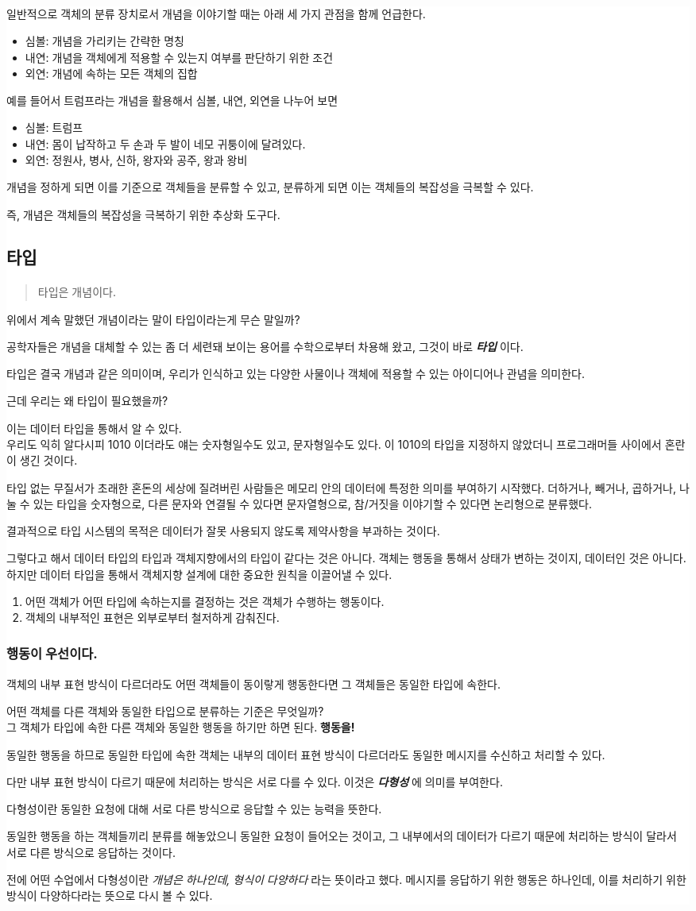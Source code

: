 일반적으로 객체의 분류 장치로서 개념을 이야기할 때는 아래 세 가지 관점을 함께 언급한다.

- 심볼: 개념을 가리키는 간략한 명칭
- 내연: 개념을 객체에게 적용할 수 있는지 여부를 판단하기 위한 조건
- 외연: 개념에 속하는 모든 객체의 집합 <br>

예를 들어서 트럼프라는 개념을 활용해서 심볼, 내연, 외연을 나누어 보면 <br>

- 심볼: 트럼프
- 내연: 몸이 납작하고 두 손과 두 발이 네모 귀퉁이에 달려있다.
- 외연: 정원사, 병사, 신하, 왕자와 공주, 왕과 왕비 <br>

개념을 정하게 되면 이를 기준으로 객체들을 분류할 수 있고, 분류하게 되면 이는 객체들의 복잡성을 극복할 수 있다. <br>

즉, 개념은 객체들의 복잡성을 극복하기 위한 추상화 도구다.

## 타입

> 타입은 개념이다. <br>

위에서 계속 말했던 개념이라는 말이 타입이라는게 무슨 말일까? <br>

공학자들은 개념을 대체할 수 있는 좀 더 세련돼 보이는 용어를 수학으로부터 차용해 왔고, 그것이 바로 **_타입_** 이다. <br>

타입은 결국 개념과 같은 의미이며, 우리가 인식하고 있는 다양한 사물이나 객체에 적용할 수 있는 아이디어나 관념을 의미한다. <br>

근데 우리는 왜 타입이 필요했을까? <br>

이는 데이터 타입을 통해서 알 수 있다. <br>
우리도 익히 알다시피 1010 이더라도 얘는 숫자형일수도 있고, 문자형일수도 있다. 이 1010의 타입을 지정하지 않았더니 프로그래머들 사이에서 혼란이 생긴 것이다. <br>

타입 없는 무질서가 초래한 혼돈의 세상에 질려버린 사람들은 메모리 안의 데이터에 특정한 의미를 부여하기 시작했다. 더하거나, 빼거나, 곱하거나, 나눌 수 있는 타입을 숫자형으로, 다른 문자와 연결될 수 있다면 문자열형으로, 참/거짓을 이야기할 수 있다면 논리형으로 분류했다. <br>

결과적으로 타입 시스템의 목적은 데이터가 잘못 사용되지 않도록 제약사항을 부과하는 것이다. <br>

그렇다고 해서 데이터 타입의 타입과 객체지향에서의 타입이 같다는 것은 아니다. 객체는 행동을 통해서 상태가 변하는 것이지, 데이터인 것은 아니다. <br>
하지만 데이터 타입을 통해서 객체지향 설계에 대한 중요한 원칙을 이끌어낼 수 있다.

1. 어떤 객체가 어떤 타입에 속하는지를 결정하는 것은 객체가 수행하는 행동이다.
2. 객체의 내부적인 표현은 외부로부터 철저하게 감춰진다.

### 행동이 우선이다.

객체의 내부 표현 방식이 다르더라도 어떤 객체들이 동이랗게 행동한다면 그 객체들은 동일한 타입에 속한다. <br>

어떤 객체를 다른 객체와 동일한 타입으로 분류하는 기준은 무엇일까? <br>
그 객체가 타입에 속한 다른 객체와 동일한 행동을 하기만 하면 된다. **행동을!** <br>

동일한 행동을 하므로 동일한 타입에 속한 객체는 내부의 데이터 표현 방식이 다르더라도 동일한 메시지를 수신하고 처리할 수 있다. <br>

다만 내부 표현 방식이 다르기 때문에 처리하는 방식은 서로 다를 수 있다. 이것은 **_다형성_** 에 의미를 부여한다. <br>

다형성이란 동일한 요청에 대해 서로 다른 방식으로 응답할 수 있는 능력을 뜻한다. <br>

동일한 행동을 하는 객체들끼리 분류를 해놓았으니 동일한 요청이 들어오는 것이고, 그 내부에서의 데이터가 다르기 때문에 처리하는 방식이 달라서 서로 다른 방식으로 응답하는 것이다. <br>

전에 어떤 수업에서 다형성이란 _개념은 하나인데, 형식이 다양하다_ 라는 뜻이라고 했다. 메시지를 응답하기 위한 행동은 하나인데, 이를 처리하기 위한 방식이 다양하다라는 뜻으로 다시 볼 수 있다. <br>
